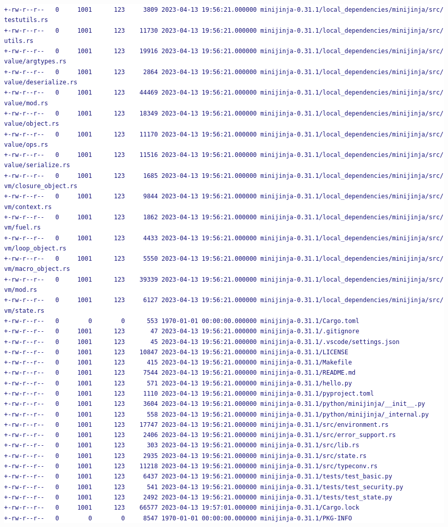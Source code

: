 ```diff
+-rw-r--r--   0     1001      123     3809 2023-04-13 19:56:21.000000 minijinja-0.31.1/local_dependencies/minijinja/src/testutils.rs
+-rw-r--r--   0     1001      123    11730 2023-04-13 19:56:21.000000 minijinja-0.31.1/local_dependencies/minijinja/src/utils.rs
+-rw-r--r--   0     1001      123    19916 2023-04-13 19:56:21.000000 minijinja-0.31.1/local_dependencies/minijinja/src/value/argtypes.rs
+-rw-r--r--   0     1001      123     2864 2023-04-13 19:56:21.000000 minijinja-0.31.1/local_dependencies/minijinja/src/value/deserialize.rs
+-rw-r--r--   0     1001      123    44469 2023-04-13 19:56:21.000000 minijinja-0.31.1/local_dependencies/minijinja/src/value/mod.rs
+-rw-r--r--   0     1001      123    18349 2023-04-13 19:56:21.000000 minijinja-0.31.1/local_dependencies/minijinja/src/value/object.rs
+-rw-r--r--   0     1001      123    11170 2023-04-13 19:56:21.000000 minijinja-0.31.1/local_dependencies/minijinja/src/value/ops.rs
+-rw-r--r--   0     1001      123    11516 2023-04-13 19:56:21.000000 minijinja-0.31.1/local_dependencies/minijinja/src/value/serialize.rs
+-rw-r--r--   0     1001      123     1685 2023-04-13 19:56:21.000000 minijinja-0.31.1/local_dependencies/minijinja/src/vm/closure_object.rs
+-rw-r--r--   0     1001      123     9844 2023-04-13 19:56:21.000000 minijinja-0.31.1/local_dependencies/minijinja/src/vm/context.rs
+-rw-r--r--   0     1001      123     1862 2023-04-13 19:56:21.000000 minijinja-0.31.1/local_dependencies/minijinja/src/vm/fuel.rs
+-rw-r--r--   0     1001      123     4433 2023-04-13 19:56:21.000000 minijinja-0.31.1/local_dependencies/minijinja/src/vm/loop_object.rs
+-rw-r--r--   0     1001      123     5550 2023-04-13 19:56:21.000000 minijinja-0.31.1/local_dependencies/minijinja/src/vm/macro_object.rs
+-rw-r--r--   0     1001      123    39339 2023-04-13 19:56:21.000000 minijinja-0.31.1/local_dependencies/minijinja/src/vm/mod.rs
+-rw-r--r--   0     1001      123     6127 2023-04-13 19:56:21.000000 minijinja-0.31.1/local_dependencies/minijinja/src/vm/state.rs
+-rw-r--r--   0        0        0      553 1970-01-01 00:00:00.000000 minijinja-0.31.1/Cargo.toml
+-rw-r--r--   0     1001      123       47 2023-04-13 19:56:21.000000 minijinja-0.31.1/.gitignore
+-rw-r--r--   0     1001      123       45 2023-04-13 19:56:21.000000 minijinja-0.31.1/.vscode/settings.json
+-rw-r--r--   0     1001      123    10847 2023-04-13 19:56:21.000000 minijinja-0.31.1/LICENSE
+-rw-r--r--   0     1001      123      415 2023-04-13 19:56:21.000000 minijinja-0.31.1/Makefile
+-rw-r--r--   0     1001      123     7544 2023-04-13 19:56:21.000000 minijinja-0.31.1/README.md
+-rw-r--r--   0     1001      123      571 2023-04-13 19:56:21.000000 minijinja-0.31.1/hello.py
+-rw-r--r--   0     1001      123     1110 2023-04-13 19:56:21.000000 minijinja-0.31.1/pyproject.toml
+-rw-r--r--   0     1001      123     3604 2023-04-13 19:56:21.000000 minijinja-0.31.1/python/minijinja/__init__.py
+-rw-r--r--   0     1001      123      558 2023-04-13 19:56:21.000000 minijinja-0.31.1/python/minijinja/_internal.py
+-rw-r--r--   0     1001      123    17747 2023-04-13 19:56:21.000000 minijinja-0.31.1/src/environment.rs
+-rw-r--r--   0     1001      123     2406 2023-04-13 19:56:21.000000 minijinja-0.31.1/src/error_support.rs
+-rw-r--r--   0     1001      123      303 2023-04-13 19:56:21.000000 minijinja-0.31.1/src/lib.rs
+-rw-r--r--   0     1001      123     2935 2023-04-13 19:56:21.000000 minijinja-0.31.1/src/state.rs
+-rw-r--r--   0     1001      123    11218 2023-04-13 19:56:21.000000 minijinja-0.31.1/src/typeconv.rs
+-rw-r--r--   0     1001      123     6437 2023-04-13 19:56:21.000000 minijinja-0.31.1/tests/test_basic.py
+-rw-r--r--   0     1001      123      541 2023-04-13 19:56:21.000000 minijinja-0.31.1/tests/test_security.py
+-rw-r--r--   0     1001      123     2492 2023-04-13 19:56:21.000000 minijinja-0.31.1/tests/test_state.py
+-rw-r--r--   0     1001      123    66577 2023-04-13 19:57:01.000000 minijinja-0.31.1/Cargo.lock
+-rw-r--r--   0        0        0     8547 1970-01-01 00:00:00.000000 minijinja-0.31.1/PKG-INFO
```
